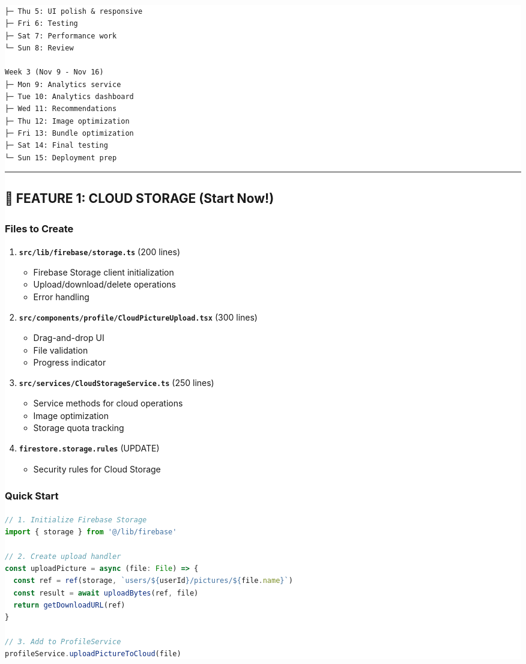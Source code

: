 ```
├─ Thu 5: UI polish & responsive
├─ Fri 6: Testing
├─ Sat 7: Performance work
└─ Sun 8: Review

Week 3 (Nov 9 - Nov 16)
├─ Mon 9: Analytics service
├─ Tue 10: Analytics dashboard
├─ Wed 11: Recommendations
├─ Thu 12: Image optimization
├─ Fri 13: Bundle optimization
├─ Sat 14: Final testing
└─ Sun 15: Deployment prep
```

---

## 🔧 FEATURE 1: CLOUD STORAGE (Start Now!)

### Files to Create
1. **`src/lib/firebase/storage.ts`** (200 lines)
   - Firebase Storage client initialization
   - Upload/download/delete operations
   - Error handling

2. **`src/components/profile/CloudPictureUpload.tsx`** (300 lines)
   - Drag-and-drop UI
   - File validation
   - Progress indicator

3. **`src/services/CloudStorageService.ts`** (250 lines)
   - Service methods for cloud operations
   - Image optimization
   - Storage quota tracking

4. **`firestore.storage.rules`** (UPDATE)
   - Security rules for Cloud Storage

### Quick Start
```typescript
// 1. Initialize Firebase Storage
import { storage } from '@/lib/firebase'

// 2. Create upload handler
const uploadPicture = async (file: File) => {
  const ref = ref(storage, `users/${userId}/pictures/${file.name}`)
  const result = await uploadBytes(ref, file)
  return getDownloadURL(ref)
}

// 3. Add to ProfileService
profileService.uploadPictureToCloud(file)
```
